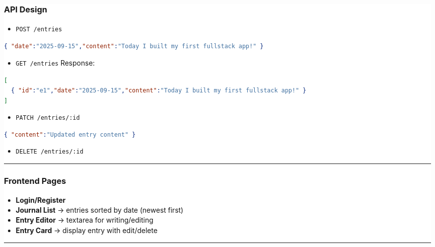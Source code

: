 ### API Design

* `POST /entries`

```json
{ "date":"2025-09-15","content":"Today I built my first fullstack app!" }
```

* `GET /entries`
  Response:

```json
[
  { "id":"e1","date":"2025-09-15","content":"Today I built my first fullstack app!" }
]
```

* `PATCH /entries/:id`

```json
{ "content":"Updated entry content" }
```

* `DELETE /entries/:id`

---

### Frontend Pages

* **Login/Register**
* **Journal List** → entries sorted by date (newest first)
* **Entry Editor** → textarea for writing/editing
* **Entry Card** → display entry with edit/delete

---

